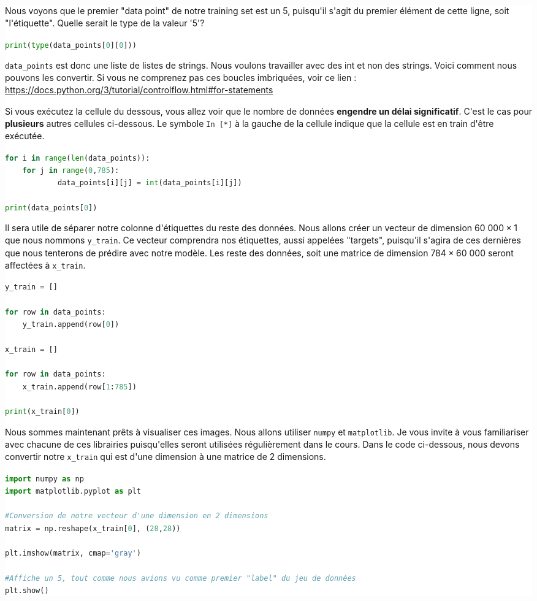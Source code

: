 Nous voyons que le premier "data point" de notre training set est un 5, puisqu'il s'agit du premier élément de cette ligne, soit "l'étiquette". Quelle serait le type de la valeur '5'?

```python
print(type(data_points[0][0]))
```

```data_points``` est donc une liste de listes de strings. Nous voulons travailler avec des int et non des strings. Voici comment nous pouvons les convertir. Si vous ne comprenez pas ces boucles imbriquées, voir ce lien :
https://docs.python.org/3/tutorial/controlflow.html#for-statements

Si vous exécutez la cellule du dessous, vous allez voir que le nombre de données **engendre un délai significatif**. C'est le cas pour **plusieurs** autres cellules ci-dessous. Le symbole ```In [*]``` à la gauche de la cellule indique que la cellule est en train d'être exécutée.

```python
for i in range(len(data_points)):
    for j in range(0,785):
            data_points[i][j] = int(data_points[i][j])

print(data_points[0])
```

Il sera utile de séparer notre colonne d'étiquettes du reste des données. Nous allons créer un vecteur de dimension $60 \ 000 \times 1$ que nous nommons ```y_train```. Ce vecteur comprendra nos étiquettes, aussi appelées "targets", puisqu'il s'agira de ces dernières que nous tenterons de prédire avec notre modèle. Les reste des données, soit une matrice de dimension $784 \times 60 \ 000$ seront affectées à ```x_train```.

```python
y_train = []

for row in data_points:
    y_train.append(row[0])

x_train = []

for row in data_points:
    x_train.append(row[1:785])
    
print(x_train[0])
```

Nous sommes maintenant prêts à visualiser ces images. Nous allons utiliser ```numpy``` et ```matplotlib```. Je vous invite à vous familiariser avec chacune de ces librairies puisqu'elles seront utilisées régulièrement dans le cours. Dans le code ci-dessous, nous devons convertir notre ```x_train``` qui est d'une dimension à une matrice de 2 dimensions.

```python
import numpy as np
import matplotlib.pyplot as plt

#Conversion de notre vecteur d'une dimension en 2 dimensions
matrix = np.reshape(x_train[0], (28,28))

plt.imshow(matrix, cmap='gray')

#Affiche un 5, tout comme nous avions vu comme premier "label" du jeu de données
plt.show()
```
